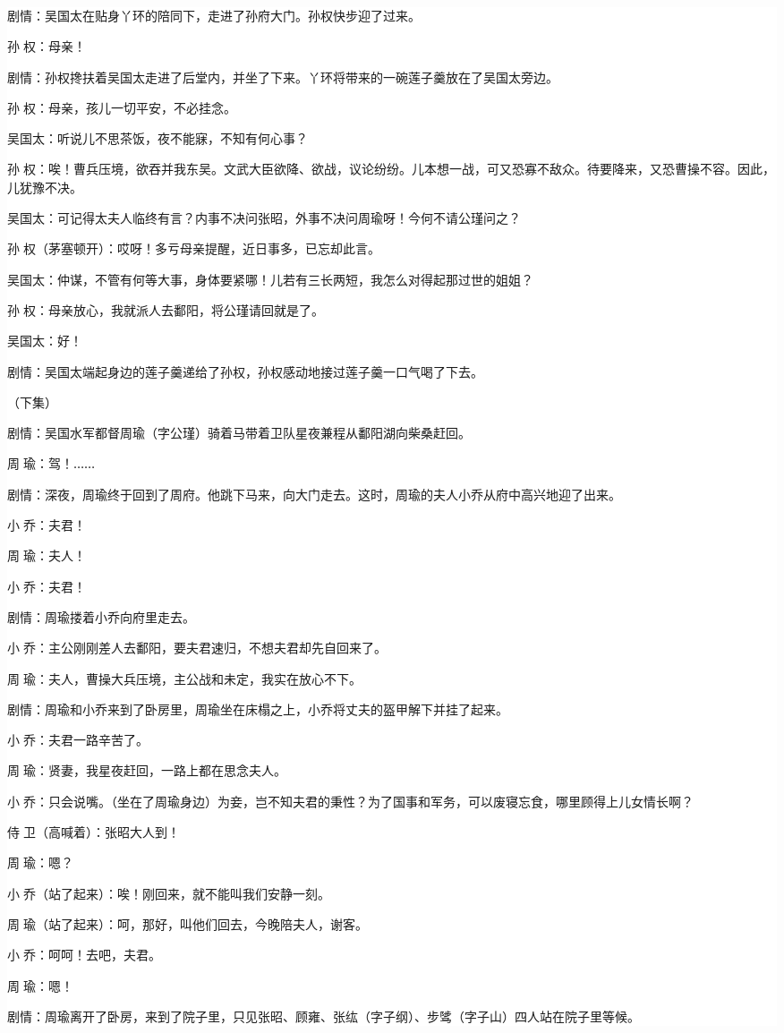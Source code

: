 剧情：吴国太在贴身丫环的陪同下，走进了孙府大门。孙权快步迎了过来。

孙 权：母亲！

剧情：孙权搀扶着吴国太走进了后堂内，并坐了下来。丫环将带来的一碗莲子羹放在了吴国太旁边。

孙 权：母亲，孩儿一切平安，不必挂念。

吴国太：听说儿不思茶饭，夜不能寐，不知有何心事？

孙 权：唉！曹兵压境，欲吞并我东吴。文武大臣欲降、欲战，议论纷纷。儿本想一战，可又恐寡不敌众。待要降来，又恐曹操不容。因此，儿犹豫不决。

吴国太：可记得太夫人临终有言？内事不决问张昭，外事不决问周瑜呀！今何不请公瑾问之？

孙 权（茅塞顿开）：哎呀！多亏母亲提醒，近日事多，已忘却此言。

吴国太：仲谋，不管有何等大事，身体要紧哪！儿若有三长两短，我怎么对得起那过世的姐姐？

孙 权：母亲放心，我就派人去鄱阳，将公瑾请回就是了。

吴国太：好！

剧情：吴国太端起身边的莲子羹递给了孙权，孙权感动地接过莲子羹一口气喝了下去。

（下集）

剧情：吴国水军都督周瑜（字公瑾）骑着马带着卫队星夜兼程从鄱阳湖向柴桑赶回。

周 瑜：驾！……

剧情：深夜，周瑜终于回到了周府。他跳下马来，向大门走去。这时，周瑜的夫人小乔从府中高兴地迎了出来。

小 乔：夫君！

周 瑜：夫人！

小 乔：夫君！

剧情：周瑜搂着小乔向府里走去。

小 乔：主公刚刚差人去鄱阳，要夫君速归，不想夫君却先自回来了。

周 瑜：夫人，曹操大兵压境，主公战和未定，我实在放心不下。

剧情：周瑜和小乔来到了卧房里，周瑜坐在床榻之上，小乔将丈夫的盔甲解下并挂了起来。

小 乔：夫君一路辛苦了。

周 瑜：贤妻，我星夜赶回，一路上都在思念夫人。

小 乔：只会说嘴。（坐在了周瑜身边）为妾，岂不知夫君的秉性？为了国事和军务，可以废寝忘食，哪里顾得上儿女情长啊？

侍 卫（高喊着）：张昭大人到！

周 瑜：嗯？

小 乔（站了起来）：唉！刚回来，就不能叫我们安静一刻。

周 瑜（站了起来）：呵，那好，叫他们回去，今晚陪夫人，谢客。

小 乔：呵呵！去吧，夫君。

周 瑜：嗯！

剧情：周瑜离开了卧房，来到了院子里，只见张昭、顾雍、张纮（字子纲）、步骘（字子山）四人站在院子里等候。
